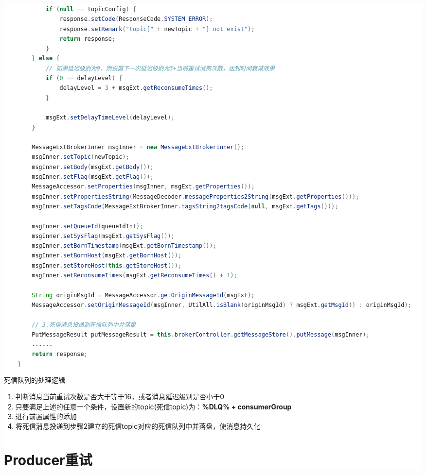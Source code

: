 ```java
            if (null == topicConfig) {
                response.setCode(ResponseCode.SYSTEM_ERROR);
                response.setRemark("topic[" + newTopic + "] not exist");
                return response;
            }
        } else {
            // 如果延迟级别为0，则设置下一次延迟级别为3+当前重试消费次数，达到时间衰减效果
            if (0 == delayLevel) {
                delayLevel = 3 + msgExt.getReconsumeTimes();
            }

            msgExt.setDelayTimeLevel(delayLevel);
        }

        MessageExtBrokerInner msgInner = new MessageExtBrokerInner();
        msgInner.setTopic(newTopic);
        msgInner.setBody(msgExt.getBody());
        msgInner.setFlag(msgExt.getFlag());
        MessageAccessor.setProperties(msgInner, msgExt.getProperties());
        msgInner.setPropertiesString(MessageDecoder.messageProperties2String(msgExt.getProperties()));
        msgInner.setTagsCode(MessageExtBrokerInner.tagsString2tagsCode(null, msgExt.getTags()));

        msgInner.setQueueId(queueIdInt);
        msgInner.setSysFlag(msgExt.getSysFlag());
        msgInner.setBornTimestamp(msgExt.getBornTimestamp());
        msgInner.setBornHost(msgExt.getBornHost());
        msgInner.setStoreHost(this.getStoreHost());
        msgInner.setReconsumeTimes(msgExt.getReconsumeTimes() + 1);

        String originMsgId = MessageAccessor.getOriginMessageId(msgExt);
        MessageAccessor.setOriginMessageId(msgInner, UtilAll.isBlank(originMsgId) ? msgExt.getMsgId() : originMsgId);

        // 3.死信消息投递到死信队列中并落盘
        PutMessageResult putMessageResult = this.brokerController.getMessageStore().putMessage(msgInner);
        ......
        return response;
    }
```

死信队列的处理逻辑

1. 判断消息当前重试次数是否大于等于16，或者消息延迟级别是否小于0
2. 只要满足上述的任意一个条件，设置新的topic(死信topic)为：**%DLQ% + consumerGroup**
3. 进行前置属性的添加
4. 将死信消息投递到步骤2建立的死信topic对应的死信队列中并落盘，使消息持久化

# Producer重试
